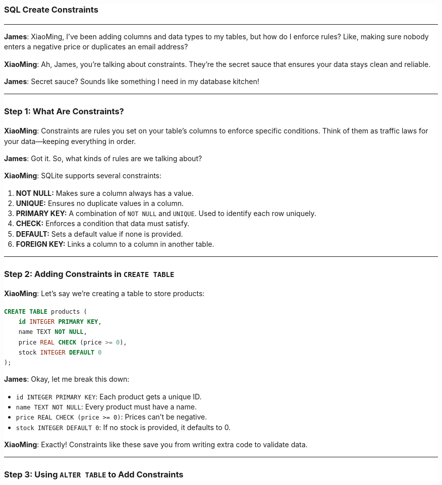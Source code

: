
### **SQL Create Constraints**

---

**James**: XiaoMing, I’ve been adding columns and data types to my tables, but how do I enforce rules? Like, making sure nobody enters a negative price or duplicates an email address?

**XiaoMing**: Ah, James, you’re talking about constraints. They’re the secret sauce that ensures your data stays clean and reliable.

**James**: Secret sauce? Sounds like something I need in my database kitchen!

---

### **Step 1: What Are Constraints?**

**XiaoMing**: Constraints are rules you set on your table’s columns to enforce specific conditions. Think of them as traffic laws for your data—keeping everything in order.

**James**: Got it. So, what kinds of rules are we talking about?

**XiaoMing**: SQLite supports several constraints:
1. **NOT NULL:** Makes sure a column always has a value.
2. **UNIQUE:** Ensures no duplicate values in a column.
3. **PRIMARY KEY:** A combination of `NOT NULL` and `UNIQUE`. Used to identify each row uniquely.
4. **CHECK:** Enforces a condition that data must satisfy.
5. **DEFAULT:** Sets a default value if none is provided.
6. **FOREIGN KEY:** Links a column to a column in another table.

---

### **Step 2: Adding Constraints in `CREATE TABLE`**

**XiaoMing**: Let’s say we’re creating a table to store products:

```sql
CREATE TABLE products (
    id INTEGER PRIMARY KEY,
    name TEXT NOT NULL,
    price REAL CHECK (price >= 0),
    stock INTEGER DEFAULT 0
);
```

**James**: Okay, let me break this down:
- `id INTEGER PRIMARY KEY`: Each product gets a unique ID.
- `name TEXT NOT NULL`: Every product must have a name.
- `price REAL CHECK (price >= 0)`: Prices can’t be negative.
- `stock INTEGER DEFAULT 0`: If no stock is provided, it defaults to 0.

**XiaoMing**: Exactly! Constraints like these save you from writing extra code to validate data.

---

### **Step 3: Using `ALTER TABLE` to Add Constraints**
